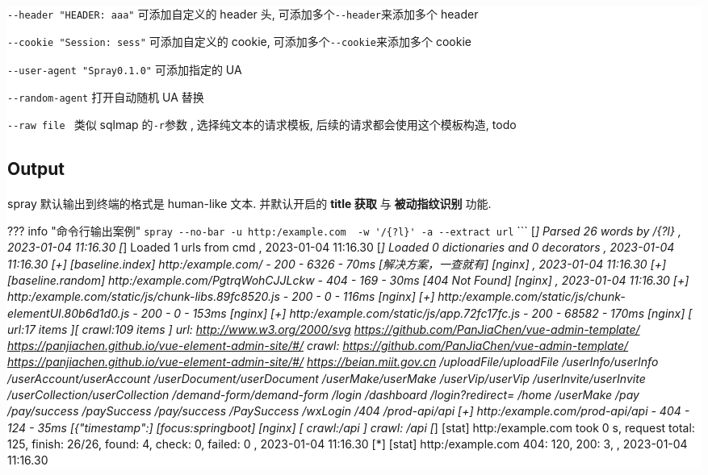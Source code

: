 `--header "HEADER: aaa"` 可添加自定义的 header 头, 可添加多个`--header`来添加多个 header

`--cookie "Session: sess"` 可添加自定义的 cookie, 可添加多个`--cookie`来添加多个 cookie

`--user-agent "Spray0.1.0"` 可添加指定的 UA

`--random-agent` 打开自动随机 UA 替换

`--raw file ` 类似 sqlmap 的`-r`参数 , 选择纯文本的请求模板, 后续的请求都会使用这个模板构造, todo


## Output

spray 默认输出到终端的格式是 human-like 文本. 并默认开启的 **title 获取** 与 **被动指纹识别** 功能.

??? info "命令行输出案例"
    `spray --no-bar -u http:/example.com  -w '/{?l}' -a --extract url`
	```
	[*] Parsed 26 words by /{?l} , 2023-01-04 11:16.30
    [*] Loaded 1 urls from cmd , 2023-01-04 11:16.30
    [*] Loaded 0 dictionaries and 0 decorators , 2023-01-04 11:16.30
    [+] [baseline.index] http:/example.com/ - 200 - 6326 - 70ms [解决方案，一查就有] [nginx]   , 2023-01-04 11:16.30
    [+] [baseline.random] http:/example.com/PgtrqWohCJJLckw - 404 - 169 - 30ms [404 Not Found] [nginx]   , 2023-01-04 11:16.30
    [+] http:/example.com/static/js/chunk-libs.89fc8520.js - 200 - 0 - 116ms [nginx]
    [+] http:/example.com/static/js/chunk-elementUI.80b6d1d0.js - 200 - 0 - 153ms [nginx]
    [+] http:/example.com/static/js/app.72fc17fc.js - 200 - 68582 - 170ms [nginx] [ url:17 items ][ crawl:109 items ]
      url:
            http://www.w3.org/2000/svg
            https://github.com/PanJiaChen/vue-admin-template/
            https://panjiachen.github.io/vue-element-admin-site/#/
      crawl:
            https://github.com/PanJiaChen/vue-admin-template/
            https://panjiachen.github.io/vue-element-admin-site/#/
            https://beian.miit.gov.cn
            /uploadFile/uploadFile
            /userInfo/userInfo
            /userAccount/userAccount
            /userDocument/userDocument
            /userMake/userMake
            /userVip/userVip
            /userInvite/userInvite
            /userCollection/userCollection
            /demand-form/demand-form
            /login
            /dashboard
            /login?redirect=
            /home
            /userMake
            /pay
            /pay/success
            /paySuccess
            /pay/success
            /PaySuccess
            /wxLogin
            /404
            /prod-api/api
    [+] http:/example.com/prod-api/api - 404 - 124 - 35ms [{\"timestamp\":] [focus:springboot]  [nginx] [ crawl:/api ]
      crawl:
            /api
    [*] [stat] http:/example.com took 0 s, request total: 125, finish: 26/26, found: 4, check: 0, failed: 0 , 2023-01-04 11:16.30
    [*] [stat] http:/example.com 404: 120, 200: 3, , 2023-01-04 11:16.30